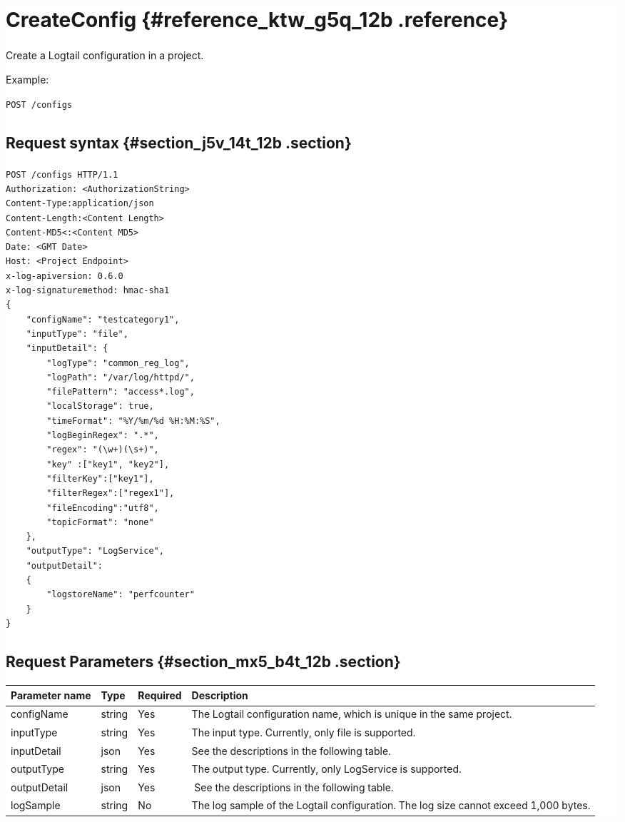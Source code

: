 # CreateConfig {#reference_ktw_g5q_12b .reference}

Create a Logtail configuration in a project.

Example:

```
POST /configs
```

## Request syntax {#section_j5v_14t_12b .section}

```
POST /configs HTTP/1.1
Authorization: <AuthorizationString> 
Content-Type:application/json
Content-Length:<Content Length>
Content-MD5<:<Content MD5>
Date: <GMT Date>
Host: <Project Endpoint>
x-log-apiversion: 0.6.0
x-log-signaturemethod: hmac-sha1
{
    "configName": "testcategory1",
    "inputType": "file",
    "inputDetail": {
        "logType": "common_reg_log",
        "logPath": "/var/log/httpd/",
        "filePattern": "access*.log",
        "localStorage": true,
        "timeFormat": "%Y/%m/%d %H:%M:%S",
        "logBeginRegex": ".*",
        "regex": "(\w+)(\s+)",
        "key" :["key1", "key2"],
        "filterKey":["key1"],
        "filterRegex":["regex1"],
        "fileEncoding":"utf8",
        "topicFormat": "none"
    },
    "outputType": "LogService",
    "outputDetail": 
    {
        "logstoreName": "perfcounter"
    }
}
```

## Request Parameters {#section_mx5_b4t_12b .section}

|Parameter name|Type |Required|Description |
|:-------------|:----|:-------|:-----------|
|configName|string|Yes|The Logtail configuration name, which is unique in the same project.|
|inputType|string|Yes|The input type. Currently, only file is supported.|
|inputDetail|json|Yes|See the descriptions in the following table.|
|outputType|string|Yes|The output type. Currently, only LogService is supported.|
|outputDetail|json|Yes| See the descriptions in the following table.|
|logSample|string|No |The log sample of the Logtail configuration. The log size cannot exceed 1,000 bytes.|
